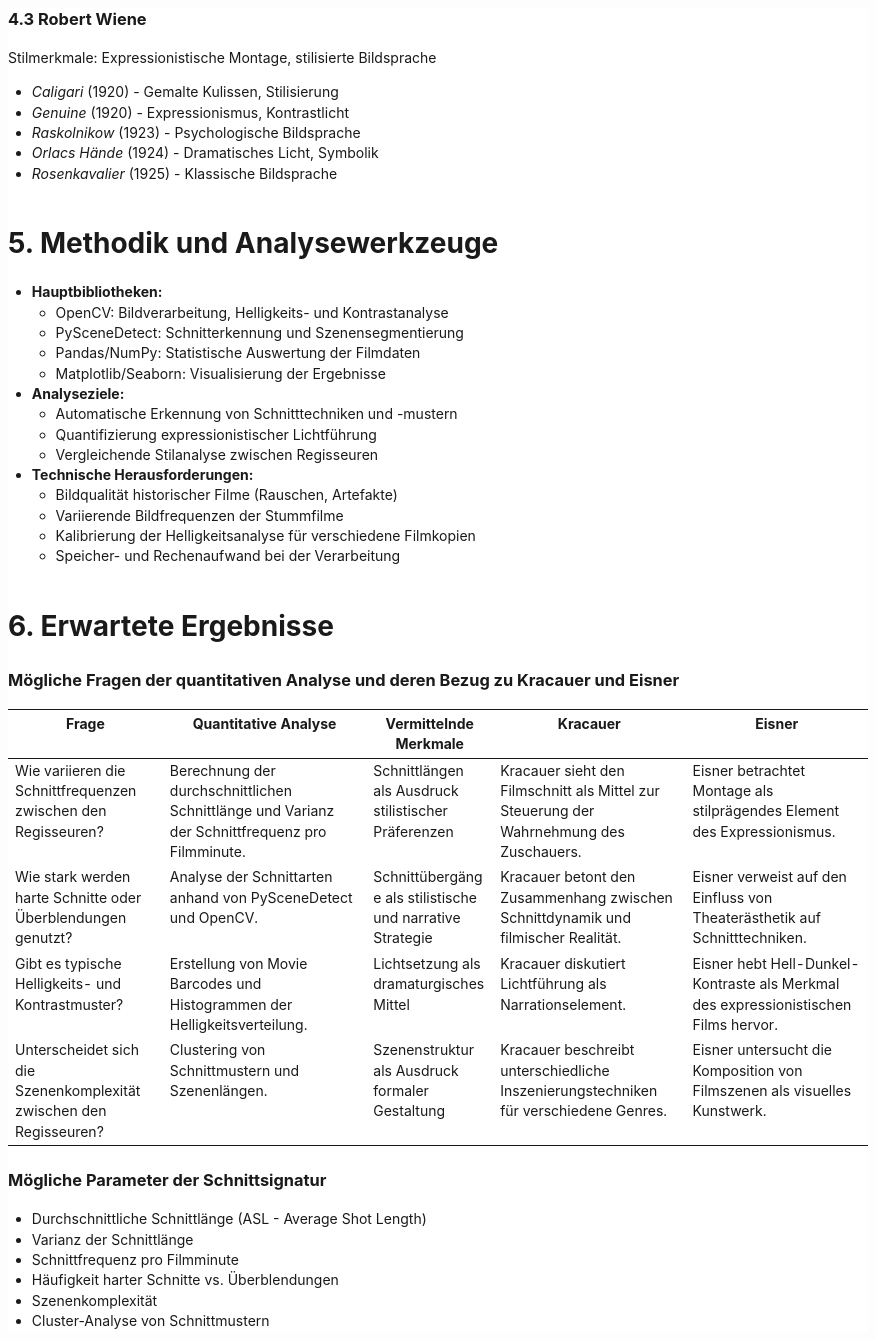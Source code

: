 ### **4.3 Robert Wiene**

Stilmerkmale: Expressionistische Montage, stilisierte Bildsprache

- *Caligari* (1920) - Gemalte Kulissen, Stilisierung
- *Genuine* (1920) - Expressionismus, Kontrastlicht
- *Raskolnikow* (1923) - Psychologische Bildsprache
- *Orlacs Hände* (1924) - Dramatisches Licht, Symbolik
- *Rosenkavalier* (1925) - Klassische Bildsprache

# **5. Methodik und Analysewerkzeuge**

- **Hauptbibliotheken:**
    - OpenCV: Bildverarbeitung, Helligkeits- und Kontrastanalyse
    - PySceneDetect: Schnitterkennung und Szenensegmentierung
    - Pandas/NumPy: Statistische Auswertung der Filmdaten
    - Matplotlib/Seaborn: Visualisierung der Ergebnisse
- **Analyseziele:**
    - Automatische Erkennung von Schnitttechniken und -mustern
    - Quantifizierung expressionistischer Lichtführung
    - Vergleichende Stilanalyse zwischen Regisseuren
- **Technische Herausforderungen:**
    - Bildqualität historischer Filme (Rauschen, Artefakte)
    - Variierende Bildfrequenzen der Stummfilme
    - Kalibrierung der Helligkeitsanalyse für verschiedene Filmkopien
    - Speicher- und Rechenaufwand bei der Verarbeitung

# **6. Erwartete Ergebnisse**

### **Mögliche Fragen der quantitativen Analyse und deren Bezug zu Kracauer und Eisner**

| **Frage** | **Quantitative Analyse** | **Vermittelnde Merkmale** | **Kracauer** | **Eisner** |
| --- | --- | --- | --- | --- |
| Wie variieren die Schnittfrequenzen zwischen den Regisseuren? | Berechnung der durchschnittlichen Schnittlänge und Varianz der Schnittfrequenz pro Filmminute. | Schnittlängen als Ausdruck stilistischer Präferenzen | Kracauer sieht den Filmschnitt als Mittel zur Steuerung der Wahrnehmung des Zuschauers. | Eisner betrachtet Montage als stilprägendes Element des Expressionismus. |
| Wie stark werden harte Schnitte oder Überblendungen genutzt? | Analyse der Schnittarten anhand von PySceneDetect und OpenCV. | Schnittübergänge als stilistische und narrative Strategie | Kracauer betont den Zusammenhang zwischen Schnittdynamik und filmischer Realität. | Eisner verweist auf den Einfluss von Theaterästhetik auf Schnitttechniken. |
| Gibt es typische Helligkeits- und Kontrastmuster? | Erstellung von Movie Barcodes und Histogrammen der Helligkeitsverteilung. | Lichtsetzung als dramaturgisches Mittel | Kracauer diskutiert Lichtführung als Narrationselement. | Eisner hebt Hell-Dunkel-Kontraste als Merkmal des expressionistischen Films hervor. |
| Unterscheidet sich die Szenenkomplexität zwischen den Regisseuren? | Clustering von Schnittmustern und Szenenlängen. | Szenenstruktur als Ausdruck formaler Gestaltung | Kracauer beschreibt unterschiedliche Inszenierungstechniken für verschiedene Genres. | Eisner untersucht die Komposition von Filmszenen als visuelles Kunstwerk. |

### **Mögliche Parameter der Schnittsignatur**

- Durchschnittliche Schnittlänge (ASL - Average Shot Length)
- Varianz der Schnittlänge
- Schnittfrequenz pro Filmminute
- Häufigkeit harter Schnitte vs. Überblendungen
- Szenenkomplexität
- Cluster-Analyse von Schnittmustern
